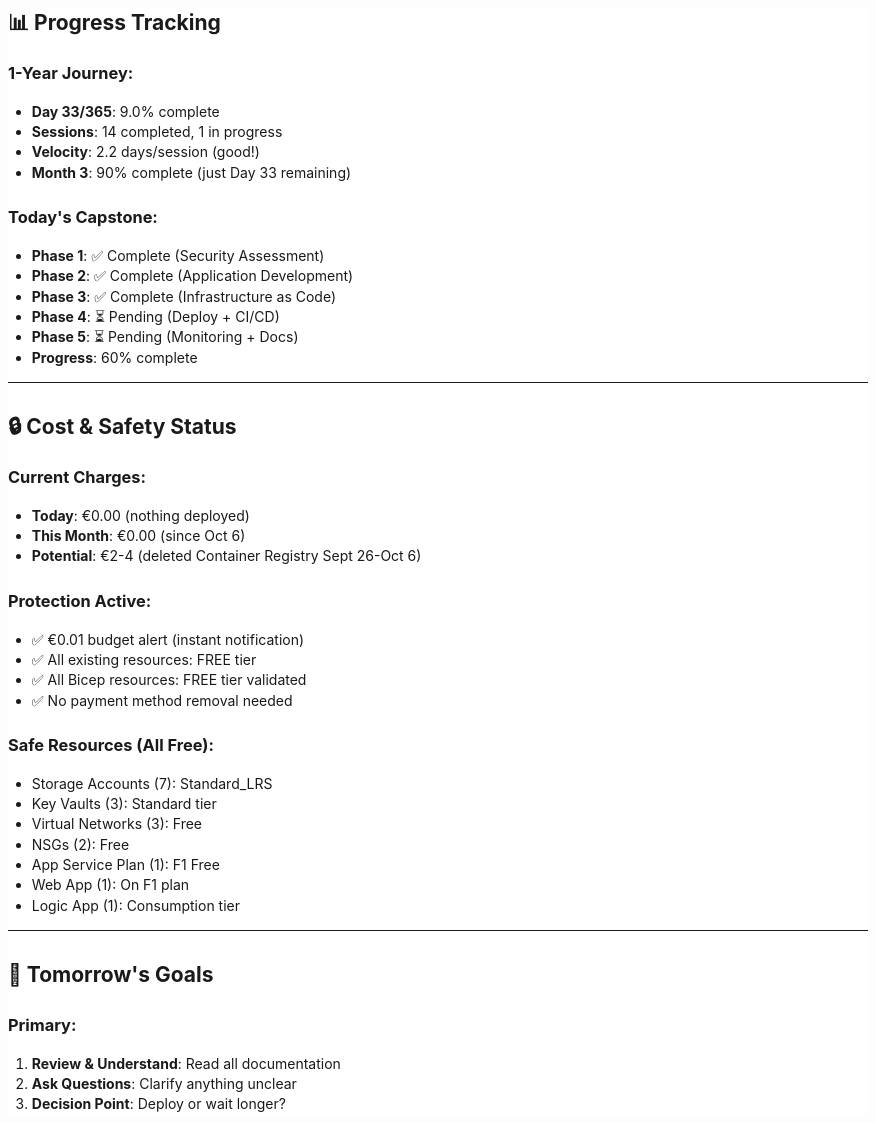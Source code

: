 
## 📊 Progress Tracking

### 1-Year Journey:
- **Day 33/365**: 9.0% complete
- **Sessions**: 14 completed, 1 in progress
- **Velocity**: 2.2 days/session (good!)
- **Month 3**: 90% complete (just Day 33 remaining)

### Today's Capstone:
- **Phase 1**: ✅ Complete (Security Assessment)
- **Phase 2**: ✅ Complete (Application Development)
- **Phase 3**: ✅ Complete (Infrastructure as Code)
- **Phase 4**: ⏳ Pending (Deploy + CI/CD)
- **Phase 5**: ⏳ Pending (Monitoring + Docs)
- **Progress**: 60% complete

---

## 🔒 Cost & Safety Status

### Current Charges:
- **Today**: €0.00 (nothing deployed)
- **This Month**: €0.00 (since Oct 6)
- **Potential**: €2-4 (deleted Container Registry Sept 26-Oct 6)

### Protection Active:
- ✅ €0.01 budget alert (instant notification)
- ✅ All existing resources: FREE tier
- ✅ All Bicep resources: FREE tier validated
- ✅ No payment method removal needed

### Safe Resources (All Free):
- Storage Accounts (7): Standard_LRS
- Key Vaults (3): Standard tier
- Virtual Networks (3): Free
- NSGs (2): Free
- App Service Plan (1): F1 Free
- Web App (1): On F1 plan
- Logic App (1): Consumption tier

---

## 🎯 Tomorrow's Goals

### Primary:
1. **Review & Understand**: Read all documentation
2. **Ask Questions**: Clarify anything unclear
3. **Decision Point**: Deploy or wait longer?
